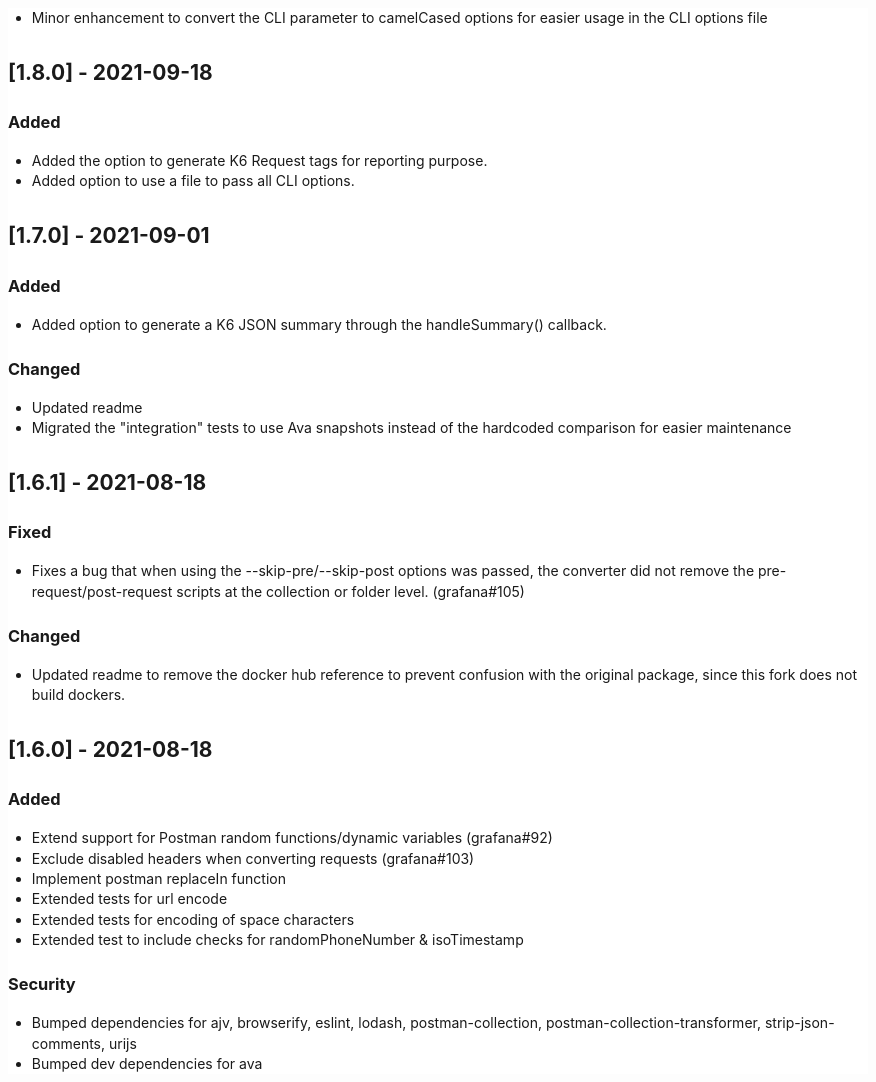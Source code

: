 - Minor enhancement to convert the CLI parameter to camelCased options for easier usage in the CLI options file

## [1.8.0] - 2021-09-18

### Added

- Added the option to generate K6 Request tags for reporting purpose.
- Added option to use a file to pass all CLI options.

## [1.7.0] - 2021-09-01

### Added

- Added option to generate a K6 JSON summary through the handleSummary() callback.

### Changed

- Updated readme
- Migrated the "integration" tests to use Ava snapshots instead of the hardcoded comparison for easier maintenance

## [1.6.1] - 2021-08-18

### Fixed

- Fixes a bug that when using the --skip-pre/--skip-post options was passed, the converter did not remove the pre-request/post-request scripts at the collection or folder level. (grafana#105)

### Changed

- Updated readme to remove the docker hub reference to prevent confusion with the original package, since this fork does not build dockers.

## [1.6.0] - 2021-08-18

### Added

- Extend support for Postman random functions/dynamic variables (grafana#92)
- Exclude disabled headers when converting requests (grafana#103)
- Implement postman replaceIn function
- Extended tests for url encode
- Extended tests for encoding of space characters
- Extended test to include checks for randomPhoneNumber & isoTimestamp

### Security

- Bumped dependencies for ajv, browserify, eslint, lodash, postman-collection, postman-collection-transformer, strip-json-comments, urijs
- Bumped dev dependencies for ava


[unreleased]: https://github.com/loadimpact/postman-to-k6/compare/v1.1.0...HEAD
[1.1.0]: https://github.com/loadimpact/postman-to-k6/compare/v1.0.0...v1.1.0
[1.0.0]: https://github.com/loadimpact/postman-to-k6/compare/v0.5.0...v1.0.0
[0.5.0]: https://github.com/loadimpact/postman-to-k6/compare/v0.4.0...v0.5.0
[0.4.0]: https://github.com/loadimpact/postman-to-k6/compare/v0.3.1...v0.4.0
[0.3.1]: https://github.com/loadimpact/postman-to-k6/compare/v0.3.0...v0.3.1
[0.3.0]: https://github.com/loadimpact/postman-to-k6/compare/v0.2.0...v0.3.0
[0.2.0]: https://github.com/loadimpact/postman-to-k6/compare/v0.1.2...v0.2.0
[0.1.2]: https://github.com/loadimpact/postman-to-k6/compare/v0.1.1...v0.1.2
[0.1.1]: https://github.com/loadimpact/postman-to-k6/compare/v0.1.0...v0.1.1
[0.1.0]: https://github.com/loadimpact/postman-to-k6/releases/tag/v0.1.0
